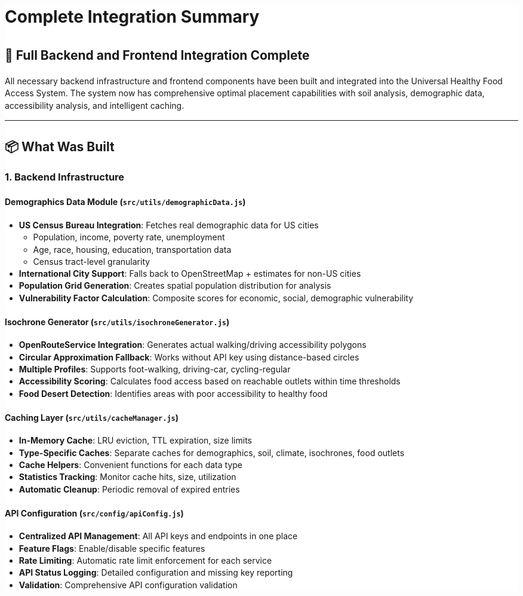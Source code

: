 # Complete Integration Summary

## 🎉 Full Backend and Frontend Integration Complete

All necessary backend infrastructure and frontend components have been built and integrated into the Universal Healthy Food Access System. The system now has comprehensive optimal placement capabilities with soil analysis, demographic data, accessibility analysis, and intelligent caching.

---

## 📦 What Was Built

### 1. **Backend Infrastructure**

#### Demographics Data Module (`src/utils/demographicData.js`)
- **US Census Bureau Integration**: Fetches real demographic data for US cities
  - Population, income, poverty rate, unemployment
  - Age, race, housing, education, transportation data
  - Census tract-level granularity
- **International City Support**: Falls back to OpenStreetMap + estimates for non-US cities
- **Population Grid Generation**: Creates spatial population distribution for analysis
- **Vulnerability Factor Calculation**: Composite scores for economic, social, demographic vulnerability

#### Isochrone Generator (`src/utils/isochroneGenerator.js`)
- **OpenRouteService Integration**: Generates actual walking/driving accessibility polygons
- **Circular Approximation Fallback**: Works without API key using distance-based circles
- **Multiple Profiles**: Supports foot-walking, driving-car, cycling-regular
- **Accessibility Scoring**: Calculates food access based on reachable outlets within time thresholds
- **Food Desert Detection**: Identifies areas with poor accessibility to healthy food

#### Caching Layer (`src/utils/cacheManager.js`)
- **In-Memory Cache**: LRU eviction, TTL expiration, size limits
- **Type-Specific Caches**: Separate caches for demographics, soil, climate, isochrones, food outlets
- **Cache Helpers**: Convenient functions for each data type
- **Statistics Tracking**: Monitor cache hits, size, utilization
- **Automatic Cleanup**: Periodic removal of expired entries

#### API Configuration (`src/config/apiConfig.js`)
- **Centralized API Management**: All API keys and endpoints in one place
- **Feature Flags**: Enable/disable specific features
- **Rate Limiting**: Automatic rate limit enforcement for each service
- **API Status Logging**: Detailed configuration and missing key reporting
- **Validation**: Comprehensive API configuration validation
